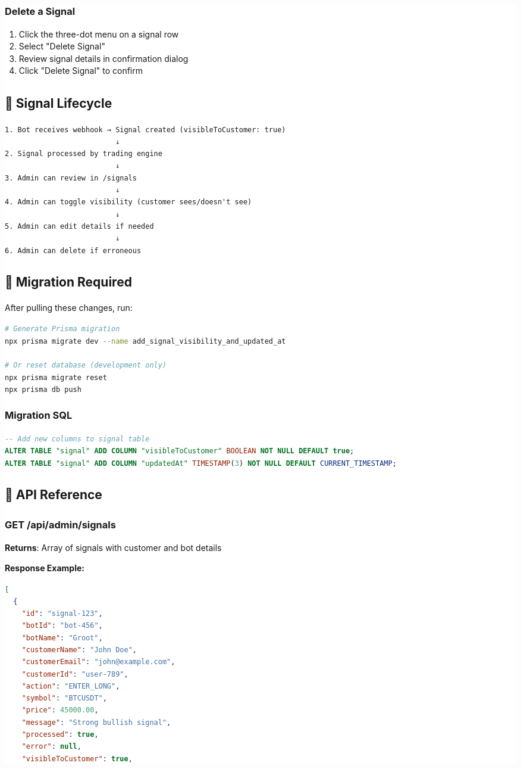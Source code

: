 ### Delete a Signal
1. Click the three-dot menu on a signal row
2. Select "Delete Signal"
3. Review signal details in confirmation dialog
4. Click "Delete Signal" to confirm

## 🔄 Signal Lifecycle

```
1. Bot receives webhook → Signal created (visibleToCustomer: true)
                          ↓
2. Signal processed by trading engine
                          ↓
3. Admin can review in /signals
                          ↓
4. Admin can toggle visibility (customer sees/doesn't see)
                          ↓
5. Admin can edit details if needed
                          ↓
6. Admin can delete if erroneous
```

## 🚀 Migration Required

After pulling these changes, run:

```bash
# Generate Prisma migration
npx prisma migrate dev --name add_signal_visibility_and_updated_at

# Or reset database (development only)
npx prisma migrate reset
npx prisma db push
```

### Migration SQL
```sql
-- Add new columns to signal table
ALTER TABLE "signal" ADD COLUMN "visibleToCustomer" BOOLEAN NOT NULL DEFAULT true;
ALTER TABLE "signal" ADD COLUMN "updatedAt" TIMESTAMP(3) NOT NULL DEFAULT CURRENT_TIMESTAMP;
```

## 📱 API Reference

### GET /api/admin/signals
**Returns**: Array of signals with customer and bot details

**Response Example:**
```json
[
  {
    "id": "signal-123",
    "botId": "bot-456",
    "botName": "Groot",
    "customerName": "John Doe",
    "customerEmail": "john@example.com",
    "customerId": "user-789",
    "action": "ENTER_LONG",
    "symbol": "BTCUSDT",
    "price": 45000.00,
    "message": "Strong bullish signal",
    "processed": true,
    "error": null,
    "visibleToCustomer": true,
```